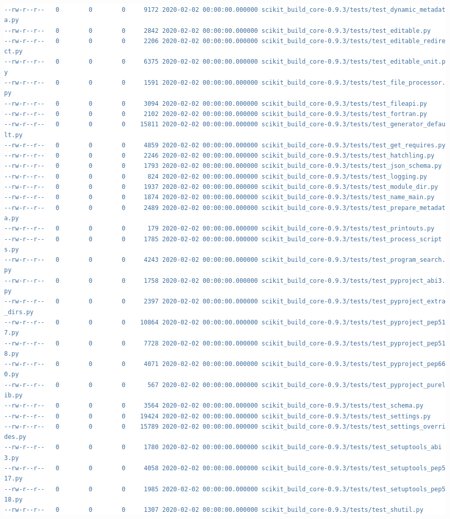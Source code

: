 ```diff
--rw-r--r--   0        0        0     9172 2020-02-02 00:00:00.000000 scikit_build_core-0.9.3/tests/test_dynamic_metadata.py
--rw-r--r--   0        0        0     2842 2020-02-02 00:00:00.000000 scikit_build_core-0.9.3/tests/test_editable.py
--rw-r--r--   0        0        0     2206 2020-02-02 00:00:00.000000 scikit_build_core-0.9.3/tests/test_editable_redirect.py
--rw-r--r--   0        0        0     6375 2020-02-02 00:00:00.000000 scikit_build_core-0.9.3/tests/test_editable_unit.py
--rw-r--r--   0        0        0     1591 2020-02-02 00:00:00.000000 scikit_build_core-0.9.3/tests/test_file_processor.py
--rw-r--r--   0        0        0     3094 2020-02-02 00:00:00.000000 scikit_build_core-0.9.3/tests/test_fileapi.py
--rw-r--r--   0        0        0     2102 2020-02-02 00:00:00.000000 scikit_build_core-0.9.3/tests/test_fortran.py
--rw-r--r--   0        0        0    15811 2020-02-02 00:00:00.000000 scikit_build_core-0.9.3/tests/test_generator_default.py
--rw-r--r--   0        0        0     4859 2020-02-02 00:00:00.000000 scikit_build_core-0.9.3/tests/test_get_requires.py
--rw-r--r--   0        0        0     2246 2020-02-02 00:00:00.000000 scikit_build_core-0.9.3/tests/test_hatchling.py
--rw-r--r--   0        0        0     1793 2020-02-02 00:00:00.000000 scikit_build_core-0.9.3/tests/test_json_schema.py
--rw-r--r--   0        0        0      824 2020-02-02 00:00:00.000000 scikit_build_core-0.9.3/tests/test_logging.py
--rw-r--r--   0        0        0     1937 2020-02-02 00:00:00.000000 scikit_build_core-0.9.3/tests/test_module_dir.py
--rw-r--r--   0        0        0     1874 2020-02-02 00:00:00.000000 scikit_build_core-0.9.3/tests/test_name_main.py
--rw-r--r--   0        0        0     2489 2020-02-02 00:00:00.000000 scikit_build_core-0.9.3/tests/test_prepare_metadata.py
--rw-r--r--   0        0        0      179 2020-02-02 00:00:00.000000 scikit_build_core-0.9.3/tests/test_printouts.py
--rw-r--r--   0        0        0     1785 2020-02-02 00:00:00.000000 scikit_build_core-0.9.3/tests/test_process_scripts.py
--rw-r--r--   0        0        0     4243 2020-02-02 00:00:00.000000 scikit_build_core-0.9.3/tests/test_program_search.py
--rw-r--r--   0        0        0     1758 2020-02-02 00:00:00.000000 scikit_build_core-0.9.3/tests/test_pyproject_abi3.py
--rw-r--r--   0        0        0     2397 2020-02-02 00:00:00.000000 scikit_build_core-0.9.3/tests/test_pyproject_extra_dirs.py
--rw-r--r--   0        0        0    10864 2020-02-02 00:00:00.000000 scikit_build_core-0.9.3/tests/test_pyproject_pep517.py
--rw-r--r--   0        0        0     7728 2020-02-02 00:00:00.000000 scikit_build_core-0.9.3/tests/test_pyproject_pep518.py
--rw-r--r--   0        0        0     4071 2020-02-02 00:00:00.000000 scikit_build_core-0.9.3/tests/test_pyproject_pep660.py
--rw-r--r--   0        0        0      567 2020-02-02 00:00:00.000000 scikit_build_core-0.9.3/tests/test_pyproject_purelib.py
--rw-r--r--   0        0        0     3564 2020-02-02 00:00:00.000000 scikit_build_core-0.9.3/tests/test_schema.py
--rw-r--r--   0        0        0    19424 2020-02-02 00:00:00.000000 scikit_build_core-0.9.3/tests/test_settings.py
--rw-r--r--   0        0        0    15789 2020-02-02 00:00:00.000000 scikit_build_core-0.9.3/tests/test_settings_overrides.py
--rw-r--r--   0        0        0     1780 2020-02-02 00:00:00.000000 scikit_build_core-0.9.3/tests/test_setuptools_abi3.py
--rw-r--r--   0        0        0     4058 2020-02-02 00:00:00.000000 scikit_build_core-0.9.3/tests/test_setuptools_pep517.py
--rw-r--r--   0        0        0     1985 2020-02-02 00:00:00.000000 scikit_build_core-0.9.3/tests/test_setuptools_pep518.py
--rw-r--r--   0        0        0     1307 2020-02-02 00:00:00.000000 scikit_build_core-0.9.3/tests/test_shutil.py
```